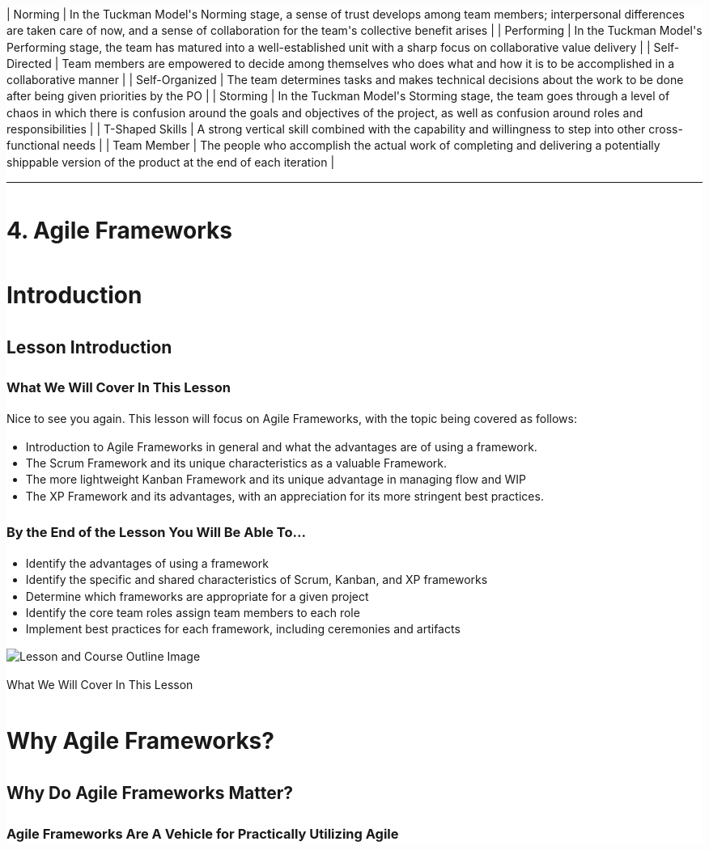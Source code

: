 | Norming                    | In the Tuckman Model's Norming stage, a sense of trust develops among team members; interpersonal differences are taken care of now, and a sense of collaboration for the team's collective benefit arises             |
| Performing                 | In the Tuckman Model's Performing stage, the team has matured into a well-established unit with a sharp focus on collaborative value delivery                                                                          |
| Self-Directed              | Team members are empowered to decide among themselves who does what and how it is to be accomplished in a collaborative manner                                                                                         |
| Self-Organized             | The team determines tasks and makes technical decisions about the work to be done after being given priorities by the PO                                                                                               |
| Storming                   | In the Tuckman Model's Storming stage, the team goes through a level of chaos in which there is confusion around the goals and objectives of the project, as well as confusion around roles and responsibilities       |
| T-Shaped Skills            | A strong vertical skill combined with the capability and willingness to step into other cross-functional needs                                                                                                         |
| Team Member                | The people who accomplish the actual work of completing and delivering a potentially shippable version of the product at the end of each iteration                                                                     |

---
# 4. Agile Frameworks

# Introduction

## Lesson Introduction

### What We Will Cover In This Lesson

Nice to see you again. This lesson will focus on Agile Frameworks, with the topic being covered as follows:

- Introduction to Agile Frameworks in general and what the advantages are of using a framework.
- The Scrum Framework and its unique characteristics as a valuable Framework.
- The more lightweight Kanban Framework and its unique advantage in managing flow and WIP
- The XP Framework and its advantages, with an appreciation for its more stringent best practices.

### By the End of the Lesson You Will Be Able To...

- Identify the advantages of using a framework
- Identify the specific and shared characteristics of Scrum, Kanban, and XP frameworks
- Determine which frameworks are appropriate for a given project
- Identify the core team roles assign team members to each role
- Implement best practices for each framework, including ceremonies and artifacts

![Lesson and Course Outline Image](https://video.udacity-data.com/topher/2020/August/5f3200a1_agnd-c1-l3-overview/agnd-c1-l3-overview.jpg)

What We Will Cover In This Lesson

# Why Agile Frameworks?

## Why Do Agile Frameworks Matter?

### Agile Frameworks Are A Vehicle for Practically Utilizing Agile
